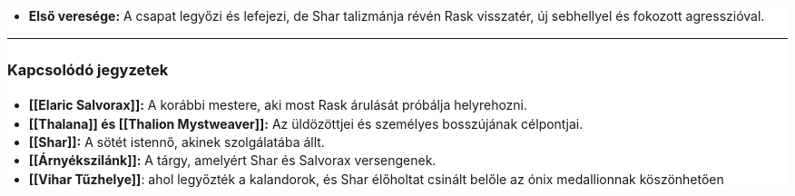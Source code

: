 - **Első veresége:** A csapat legyőzi és lefejezi, de Shar talizmánja révén Rask visszatér, új sebhellyel és fokozott agresszióval.

---
### **Kapcsolódó jegyzetek**

- **[[Elaric Salvorax]]:** A korábbi mestere, aki most Rask árulását próbálja helyrehozni.
- **[[Thalana]] és [[Thalion Mystweaver]]:** Az üldözöttjei és személyes bosszújának célpontjai.
- **[[Shar]]:** A sötét istennő, akinek szolgálatába állt.
- **[[Árnyékszilánk]]:** A tárgy, amelyért Shar és Salvorax versengenek.
- **[[Vihar Tűzhelye]]**: ahol legyőzték a kalandorok, és Shar élőholtat csinált belőle az ónix medallionnak köszönhetően
